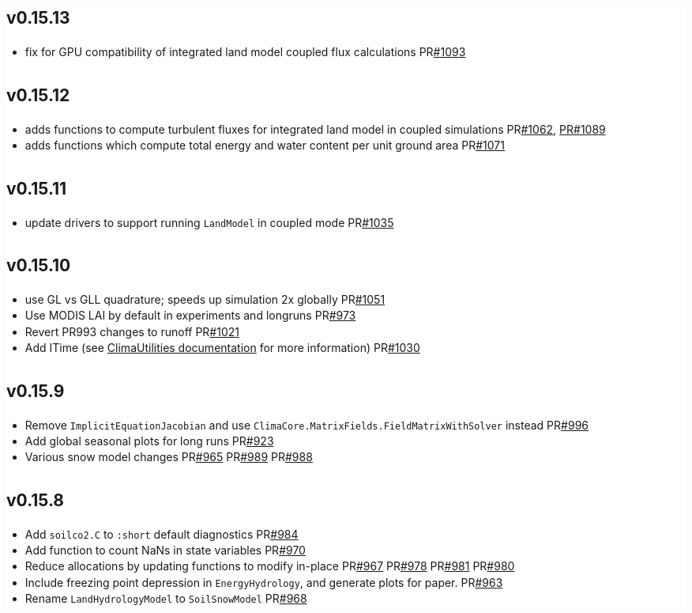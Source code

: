 v0.15.13
-------
- fix for GPU compatibility of integrated land model coupled
  flux calculations PR[#1093](https://github.com/CliMA/ClimaLand.jl/pull/1093)

v0.15.12
-------
- adds functions to compute turbulent fluxes for integrated land
  model in coupled simulations PR[#1062](https://github.com/CliMA/ClimaLand.jl/pull/1062), [PR#1089](https://github.com/CliMA/ClimaLand.jl/pull/1089)
- adds functions which compute total energy and water content per
  unit ground area PR[#1071](https://github.com/CliMA/ClimaLand.jl/pull/1071)

v0.15.11
--------
- update drivers to support running `LandModel` in coupled mode
  PR[#1035](https://github.com/CliMA/ClimaLand.jl/pull/1035)

v0.15.10
--------
- use GL vs GLL quadrature; speeds up simulation 2x globally
  PR[#1051](https://github.com/CliMA/ClimaLand.jl/pull/1051)
- Use MODIS LAI by default in experiments and longruns
  PR[#973](https://github.com/CliMA/ClimaLand.jl/pull/973)
- Revert PR993 changes to runoff
  PR[#1021](https://github.com/CliMA/ClimaLand.jl/pull/1021)
- Add ITime (see [ClimaUtilities documentation](https://clima.github.io/ClimaUtilities.jl/dev/timemanager/) for more information)
  PR[#1030](https://github.com/CliMA/ClimaLand.jl/pull/1030)

v0.15.9
-------
- Remove `ImplicitEquationJacobian` and use
  `ClimaCore.MatrixFields.FieldMatrixWithSolver` instead
  PR[#996](https://github.com/CliMA/ClimaLand.jl/pull/996)
- Add global seasonal plots for long runs
  PR[#923](https://github.com/CliMA/ClimaLand.jl/pull/923)
- Various snow model changes
  PR[#965](https://github.com/CliMA/ClimaLand.jl/pull/965)
  PR[#989](https://github.com/CliMA/ClimaLand.jl/pull/989)
  PR[#988](https://github.com/CliMA/ClimaLand.jl/pull/988)

v0.15.8
-------
- Add `soilco2.C` to `:short` default diagnostics
  PR[#984](https://github.com/CliMA/ClimaLand.jl/pull/984)
- Add function to count NaNs in state variables
  PR[#970](https://github.com/CliMA/ClimaLand.jl/pull/970)
- Reduce allocations by updating functions to modify in-place
  PR[#967](https://github.com/CliMA/ClimaLand.jl/pull/967)
  PR[#978](https://github.com/CliMA/ClimaLand.jl/pull/978)
  PR[#981](https://github.com/CliMA/ClimaLand.jl/pull/981)
  PR[#980](https://github.com/CliMA/ClimaLand.jl/pull/980)
- Include freezing point depression in `EnergyHydrology`,
  and generate plots for paper.
  PR[#963](https://github.com/CliMA/ClimaLand.jl/pull/963)
- Rename `LandHydrologyModel` to `SoilSnowModel`
  PR[#968](https://github.com/CliMA/ClimaLand.jl/pull/968)
